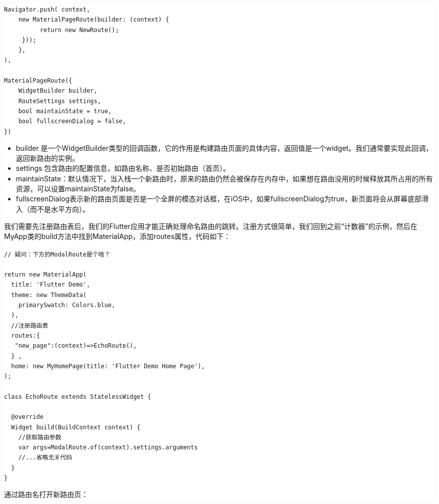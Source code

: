 ```
Navigator.push( context,
	new MaterialPageRoute(builder: (context) {
	      return new NewRoute();
	 }));
	},
),
     
MaterialPageRoute({
    WidgetBuilder builder,
    RouteSettings settings,
    bool maintainState = true,
    bool fullscreenDialog = false,
})
```  
  
- builder 是一个WidgetBuilder类型的回调函数，它的作用是构建路由页面的具体内容，返回值是一个widget。我们通常要实现此回调，返回新路由的实例。
- settings 包含路由的配置信息，如路由名称、是否初始路由（首页）。
- maintainState：默认情况下，当入栈一个新路由时，原来的路由仍然会被保存在内存中，如果想在路由没用的时候释放其所占用的所有资源，可以设置maintainState为false。
- fullscreenDialog表示新的路由页面是否是一个全屏的模态对话框，在iOS中，如果fullscreenDialog为true，新页面将会从屏幕底部滑入（而不是水平方向）。



我们需要先注册路由表后，我们的Flutter应用才能正确处理命名路由的跳转。注册方式很简单，我们回到之前“计数器”的示例，然后在MyApp类的build方法中找到MaterialApp，添加routes属性，代码如下：




```
// 疑问：下方的ModalRoute是个啥？

return new MaterialApp(
  title: 'Flutter Demo',
  theme: new ThemeData(
    primarySwatch: Colors.blue,
  ),
  //注册路由表
  routes:{
   "new_page":(context)=>EchoRoute(),
  } ,
  home: new MyHomePage(title: 'Flutter Demo Home Page'),
);

class EchoRoute extends StatelessWidget {

  @override
  Widget build(BuildContext context) {
    //获取路由参数  
    var args=ModalRoute.of(context).settings.arguments
    //...省略无关代码
  }
}
```

通过路由名打开新路由页：
